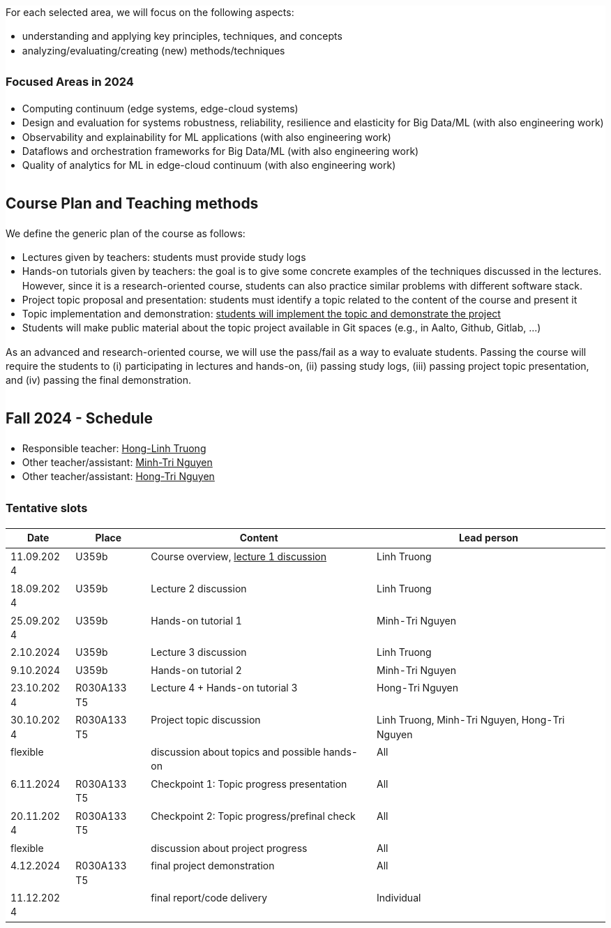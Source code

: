  For each selected area, we will focus on the following aspects:
* understanding and applying key principles, techniques, and concepts
* analyzing/evaluating/creating (new) methods/techniques

### Focused Areas in 2024

* Computing continuum (edge systems, edge-cloud systems)  
* Design and evaluation for systems robustness, reliability, resilience and elasticity for Big Data/ML (with also engineering work)
* Observability and explainability for ML applications (with also engineering work)
* Dataflows and orchestration frameworks for Big Data/ML (with also engineering work)
* Quality of analytics for ML in  edge-cloud continuum (with also engineering work)

## Course Plan and Teaching methods

We define the generic plan of the course as follows:

* Lectures given by teachers: students must provide study logs
* Hands-on tutorials given by teachers: the goal is to give some concrete examples of the techniques discussed in the lectures. However, since it is a research-oriented course, students can also practice similar problems with different software stack.
* Project topic proposal and presentation: students must identify a topic related to the content of the course and present it
* Topic implementation and demonstration: [students will implement the topic and demonstrate the project](demos.md)
* Students will make public material about the topic project available in Git spaces (e.g., in Aalto, Github, Gitlab, ...)

As an advanced and research-oriented course, we will use the pass/fail as a way to evaluate students. Passing the course will require the students to (i) participating in lectures and hands-on, (ii) passing study logs, (iii) passing project topic presentation, and (iv) passing the final demonstration.


## Fall 2024 - Schedule

* Responsible teacher: [Hong-Linh Truong](https://users.aalto.fi/~truongh4/)
* Other teacher/assistant: [Minh-Tri Nguyen](https://www.researchgate.net/profile/Minh_Tri_Nguyen5)
*  Other teacher/assistant: [Hong-Tri Nguyen](https://hong3nguyen.github.io/)
### Tentative slots

Date|Place|Content|Lead person
---|---|---|---
11.09.2024| U359b|Course overview, [lecture 1 discussion](slides/cs-e4660-lecture1-r3e-design-v0.6.pdf) | Linh Truong
18.09.2024 |U359b|Lecture 2 discussion | Linh Truong
25.09.2024 |U359b|Hands-on tutorial 1| Minh-Tri Nguyen
2.10.2024 |U359b |Lecture 3 discussion   |  Linh Truong
9.10.2024 | U359b| Hands-on tutorial 2| Minh-Tri Nguyen
23.10.2024 | R030A133 T5|Lecture 4 + Hands-on tutorial 3| Hong-Tri Nguyen
30.10.2024 | R030A133 T5| Project topic discussion| Linh Truong, Minh-Tri Nguyen, Hong-Tri Nguyen
  flexible | |discussion about topics and possible hands-on  | All
6.11.2024 |R030A133 T5| Checkpoint 1: Topic progress presentation |  All
20.11.2024 | R030A133 T5 |Checkpoint 2: Topic progress/prefinal check| All
  flexible | | discussion about project progress  | All
4.12.2024  |R030A133 T5  |final project demonstration| All
11.12.2024  | |final report/code delivery  |  Individual
